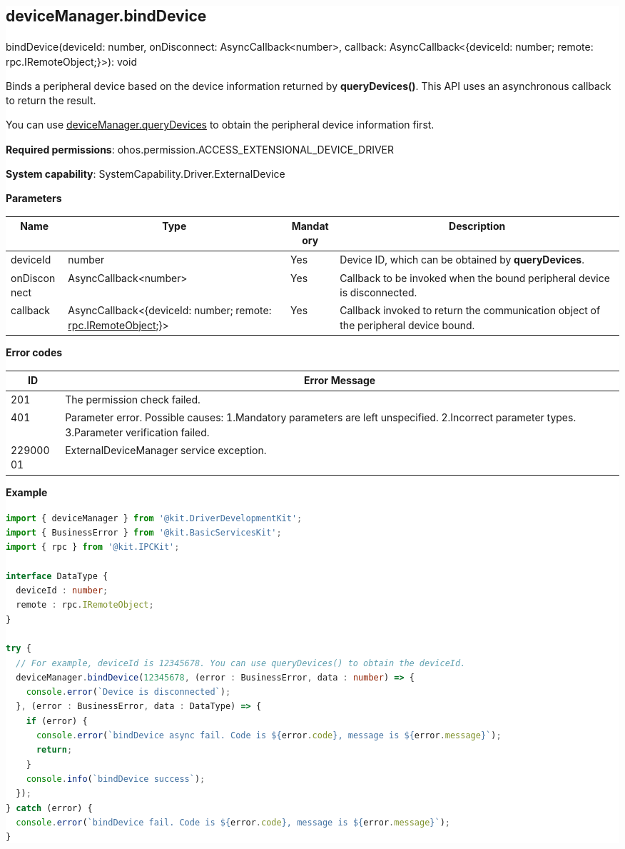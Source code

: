 ## deviceManager.bindDevice

bindDevice(deviceId: number, onDisconnect: AsyncCallback&lt;number&gt;,
  callback: AsyncCallback&lt;{deviceId: number; remote: rpc.IRemoteObject;}&gt;): void

Binds a peripheral device based on the device information returned by **queryDevices()**. This API uses an asynchronous callback to return the result.

You can use [deviceManager.queryDevices](#devicemanagerquerydevices) to obtain the peripheral device information first.

**Required permissions**: ohos.permission.ACCESS_EXTENSIONAL_DEVICE_DRIVER

**System capability**: SystemCapability.Driver.ExternalDevice

**Parameters**

| Name      | Type                                                                                                | Mandatory| Description                                  |
| ------------ | ---------------------------------------------------------------------------------------------------- | ---- | -------------------------------------- |
| deviceId     | number                                                                                               | Yes  | Device ID, which can be obtained by **queryDevices**.          |
| onDisconnect | AsyncCallback&lt;number&gt;                                                                          | Yes  | Callback to be invoked when the bound peripheral device is disconnected.                    |
| callback     | AsyncCallback&lt;{deviceId: number; remote: [rpc.IRemoteObject](../apis-ipc-kit/js-apis-rpc.md#iremoteobject);}&gt; | Yes  | Callback invoked to return the communication object of the peripheral device bound.|

**Error codes**

| ID| Error Message                                |
| -------- | ---------------------------------------- |
| 201      | The permission check failed.              |
| 401      | Parameter error. Possible causes: 1.Mandatory parameters are left unspecified. 2.Incorrect parameter types. 3.Parameter verification failed. |
| 22900001 | ExternalDeviceManager service exception. |

**Example**

```ts
import { deviceManager } from '@kit.DriverDevelopmentKit';
import { BusinessError } from '@kit.BasicServicesKit';
import { rpc } from '@kit.IPCKit';

interface DataType {
  deviceId : number;
  remote : rpc.IRemoteObject;
}

try {
  // For example, deviceId is 12345678. You can use queryDevices() to obtain the deviceId.
  deviceManager.bindDevice(12345678, (error : BusinessError, data : number) => {
    console.error(`Device is disconnected`);
  }, (error : BusinessError, data : DataType) => {
    if (error) {
      console.error(`bindDevice async fail. Code is ${error.code}, message is ${error.message}`);
      return;
    }
    console.info(`bindDevice success`);
  });
} catch (error) {
  console.error(`bindDevice fail. Code is ${error.code}, message is ${error.message}`);
}
```
